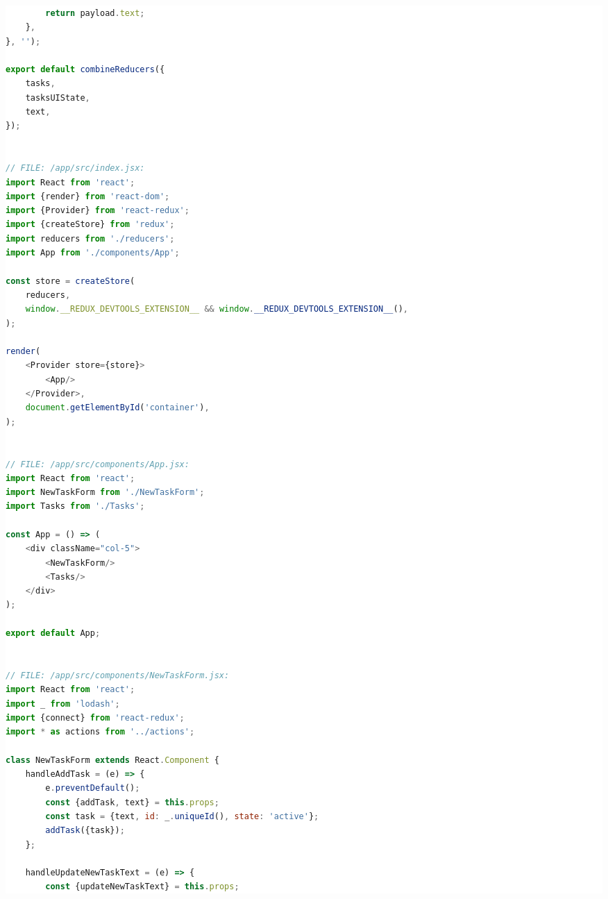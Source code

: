```js
		return payload.text;
	},
}, '');

export default combineReducers({
	tasks,
	tasksUIState,
	text,
});


// FILE: /app/src/index.jsx:
import React from 'react';
import {render} from 'react-dom';
import {Provider} from 'react-redux';
import {createStore} from 'redux';
import reducers from './reducers';
import App from './components/App';

const store = createStore(
	reducers,
	window.__REDUX_DEVTOOLS_EXTENSION__ && window.__REDUX_DEVTOOLS_EXTENSION__(),
);

render(
	<Provider store={store}>
		<App/>
	</Provider>,
	document.getElementById('container'),
);


// FILE: /app/src/components/App.jsx:
import React from 'react';
import NewTaskForm from './NewTaskForm';
import Tasks from './Tasks';

const App = () => (
	<div className="col-5">
		<NewTaskForm/>
		<Tasks/>
	</div>
);

export default App;


// FILE: /app/src/components/NewTaskForm.jsx:
import React from 'react';
import _ from 'lodash';
import {connect} from 'react-redux';
import * as actions from '../actions';

class NewTaskForm extends React.Component {
	handleAddTask = (e) => {
		e.preventDefault();
		const {addTask, text} = this.props;
		const task = {text, id: _.uniqueId(), state: 'active'};
		addTask({task});
	};

	handleUpdateNewTaskText = (e) => {
		const {updateNewTaskText} = this.props;
```